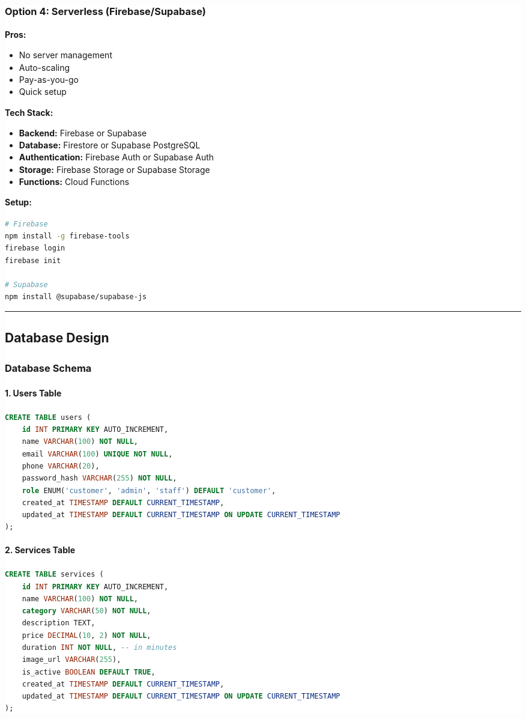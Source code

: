 
### Option 4: Serverless (Firebase/Supabase)
**Pros:**
- No server management
- Auto-scaling
- Pay-as-you-go
- Quick setup

**Tech Stack:**
- **Backend:** Firebase or Supabase
- **Database:** Firestore or Supabase PostgreSQL
- **Authentication:** Firebase Auth or Supabase Auth
- **Storage:** Firebase Storage or Supabase Storage
- **Functions:** Cloud Functions

**Setup:**
```bash
# Firebase
npm install -g firebase-tools
firebase login
firebase init

# Supabase
npm install @supabase/supabase-js
```

---

## Database Design

### Database Schema

#### 1. Users Table
```sql
CREATE TABLE users (
    id INT PRIMARY KEY AUTO_INCREMENT,
    name VARCHAR(100) NOT NULL,
    email VARCHAR(100) UNIQUE NOT NULL,
    phone VARCHAR(20),
    password_hash VARCHAR(255) NOT NULL,
    role ENUM('customer', 'admin', 'staff') DEFAULT 'customer',
    created_at TIMESTAMP DEFAULT CURRENT_TIMESTAMP,
    updated_at TIMESTAMP DEFAULT CURRENT_TIMESTAMP ON UPDATE CURRENT_TIMESTAMP
);
```

#### 2. Services Table
```sql
CREATE TABLE services (
    id INT PRIMARY KEY AUTO_INCREMENT,
    name VARCHAR(100) NOT NULL,
    category VARCHAR(50) NOT NULL,
    description TEXT,
    price DECIMAL(10, 2) NOT NULL,
    duration INT NOT NULL, -- in minutes
    image_url VARCHAR(255),
    is_active BOOLEAN DEFAULT TRUE,
    created_at TIMESTAMP DEFAULT CURRENT_TIMESTAMP,
    updated_at TIMESTAMP DEFAULT CURRENT_TIMESTAMP ON UPDATE CURRENT_TIMESTAMP
);
```
